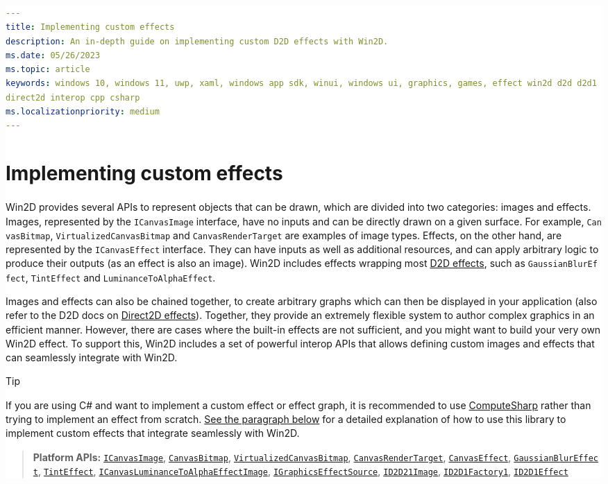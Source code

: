 ```yaml
---
title: Implementing custom effects
description: An in-depth guide on implementing custom D2D effects with Win2D.
ms.date: 05/26/2023
ms.topic: article
keywords: windows 10, windows 11, uwp, xaml, windows app sdk, winui, windows ui, graphics, games, effect win2d d2d d2d1 direct2d interop cpp csharp
ms.localizationpriority: medium
---
```


# Implementing custom effects

Win2D provides several APIs to represent objects that can be drawn, which are divided into two categories: images and effects. Images, represented by the `ICanvasImage` interface, have no inputs and can be directly drawn on a given surface. For example, `CanvasBitmap`, `VirtualizedCanvasBitmap` and `CanvasRenderTarget` are examples of image types. Effects, on the other hand, are represented by the `ICanvasEffect` interface. They can have inputs as well as additional resources, and can apply arbitrary logic to produce their outputs (as an effect is also an image). Win2D includes effects wrapping most [D2D effects](/windows/win32/direct2d/effects-overview), such as `GaussianBlurEffect`, `TintEffect` and `LuminanceToAlphaEffect`.

Images and effects can also be chained together, to create arbitrary graphs which can then be displayed in your application (also refer to the D2D docs on [Direct2D effects](/windows/win32/direct2d/effects-overview)). Together, they provide an extremely flexible system to author complex graphics in an efficient manner. However, there are cases where the built-in effects are not sufficient, and you might want to build your very own Win2D effect. To support this, Win2D includes a set of powerful interop APIs that allows defining custom images and effects that can seamlessly integrate with Win2D.

> [!TIP]
> If you are using C# and want to implement a custom effect or effect graph, it is recommended to use [ComputeSharp](https://github.com/Sergio0694/ComputeSharp) rather than trying to implement an effect from scratch. [See the paragraph below](#custom-effects-in-c-using-computesharp) for a detailed explanation of how to use this library to implement custom effects that integrate seamlessly with Win2D.

> **Platform APIs:** [`ICanvasImage`](https://microsoft.github.io/Win2D/WinUI3/html/T_Microsoft_Graphics_Canvas_ICanvasImage.htm), [`CanvasBitmap`](https://microsoft.github.io/Win2D/WinUI3/html/T_Microsoft_Graphics_Canvas_ICanvasImage.htm), [`VirtualizedCanvasBitmap`](https://microsoft.github.io/Win2D/WinUI3/html/T_Microsoft_Graphics_Canvas_ICanvasImage.htm), [`CanvasRenderTarget`](https://microsoft.github.io/Win2D/WinUI3/html/T_Microsoft_Graphics_Canvas_ICanvasImage.htm), [`CanvasEffect`](https://microsoft.github.io/Win2D/WinUI3/html/T_Microsoft_Graphics_Canvas_ICanvasImage.htm), [`GaussianBlurEffect`](https://microsoft.github.io/Win2D/WinUI3/html/T_Microsoft_Graphics_Canvas_ICanvasImage.htm), [`TintEffect`](https://microsoft.github.io/Win2D/WinUI3/html/T_Microsoft_Graphics_Canvas_ICanvasImage.htm), [`ICanvasLuminanceToAlphaEffectImage`](https://microsoft.github.io/Win2D/WinUI3/html/T_Microsoft_Graphics_Canvas_ICanvasImage.htm), [`IGraphicsEffectSource`](/uwp/api/windows.graphics.effects.igraphicseffectsource), [`ID2D21Image`](/windows/win32/api/d2d1/nn-d2d1-id2d1image), [`ID2D1Factory1`](/windows/win32/api/d2d1_1/nn-d2d1_1-id2d1factory1), [`ID2D1Effect`](/windows/win32/api/d2d1_1/nn-d2d1_1-id2d1effect)
